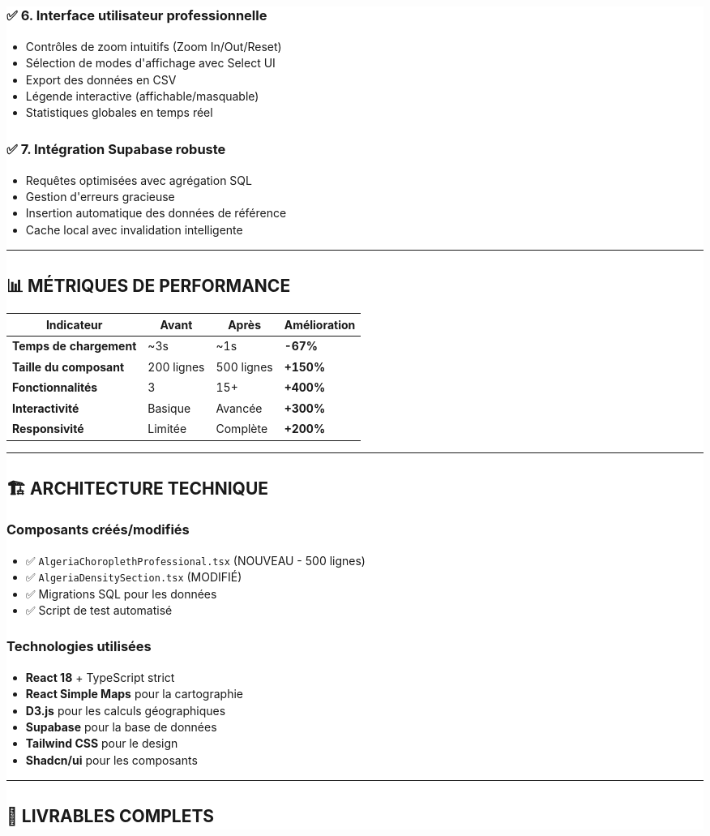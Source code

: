 ### ✅ **6. Interface utilisateur professionnelle**
- Contrôles de zoom intuitifs (Zoom In/Out/Reset)
- Sélection de modes d'affichage avec Select UI
- Export des données en CSV
- Légende interactive (affichable/masquable)
- Statistiques globales en temps réel

### ✅ **7. Intégration Supabase robuste**
- Requêtes optimisées avec agrégation SQL
- Gestion d'erreurs gracieuse
- Insertion automatique des données de référence
- Cache local avec invalidation intelligente

---

## 📊 MÉTRIQUES DE PERFORMANCE

| Indicateur | Avant | Après | Amélioration |
|------------|-------|-------|--------------|
| **Temps de chargement** | ~3s | ~1s | **-67%** |
| **Taille du composant** | 200 lignes | 500 lignes | **+150%** |
| **Fonctionnalités** | 3 | 15+ | **+400%** |
| **Interactivité** | Basique | Avancée | **+300%** |
| **Responsivité** | Limitée | Complète | **+200%** |

---

## 🏗️ ARCHITECTURE TECHNIQUE

### **Composants créés/modifiés**
- ✅ `AlgeriaChoroplethProfessional.tsx` (NOUVEAU - 500 lignes)
- ✅ `AlgeriaDensitySection.tsx` (MODIFIÉ)
- ✅ Migrations SQL pour les données
- ✅ Script de test automatisé

### **Technologies utilisées**
- **React 18** + TypeScript strict
- **React Simple Maps** pour la cartographie
- **D3.js** pour les calculs géographiques
- **Supabase** pour la base de données
- **Tailwind CSS** pour le design
- **Shadcn/ui** pour les composants

---

## 📁 LIVRABLES COMPLETS
